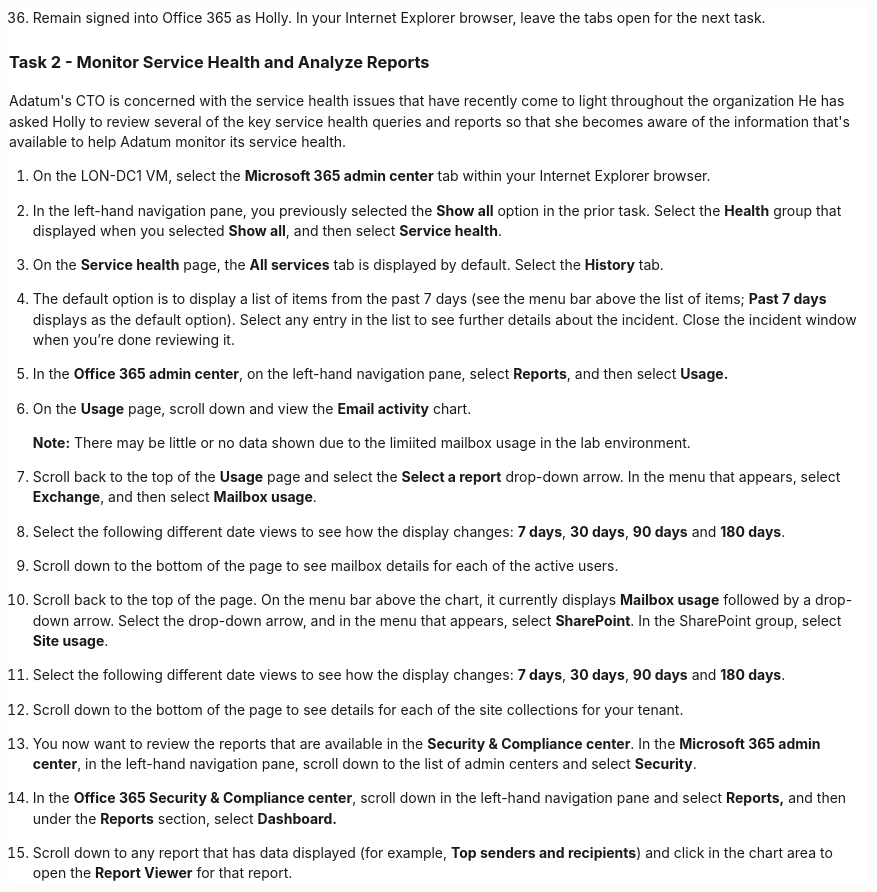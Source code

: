 36. Remain signed into Office 365 as Holly. In your Internet Explorer browser, leave the tabs open for the next task.
  

### Task 2 - Monitor Service Health and Analyze Reports 

Adatum's CTO is concerned with the service health issues that have recently come to light throughout the organization He has asked Holly to review several of the key service health queries and reports so that she becomes aware of the information that's available to help Adatum monitor its service health.

1. On the LON-DC1 VM, select the **Microsoft 365 admin center** tab within your Internet Explorer browser. 

2. In the left-hand navigation pane, you previously selected the **Show all** option in the prior task. Select the **Health** group that displayed when you selected **Show all**, and then select **Service health**. 

3. On the **Service health** page, the **All services** tab is displayed by default. Select the **History** tab.  

4. The default option is to display a list of items from the past 7 days (see the menu bar above the list of items; **Past 7 days** displays as the default option). Select any entry in the list to see further details about the incident. Close the incident window when you’re done reviewing it. 

5. In the **Office 365 admin center**, on the left-hand navigation pane, select **Reports**, and then select **Usage.** 

6. On the **Usage** page, scroll down and view the **Email activity** chart.  <br/>

	‎**Note:** There may be little or no data shown due to the limiited mailbox usage in the lab environment. 

7. Scroll back to the top of the **Usage** page and select the **Select a report** drop-down arrow. In the menu that appears, select **Exchange**, and then select **Mailbox usage**. 

8. Select the following different date views to see how the display changes: **7 days**, **30 days**, **90 days** and **180 days**. 

9. Scroll down to the bottom of the page to see mailbox details for each of the active users.

10. Scroll back to the top of the page. On the menu bar above the chart, it currently displays **Mailbox usage** followed by a drop-down arrow. Select the drop-down arrow, and in the menu that appears, select **SharePoint**. In the SharePoint group, select **Site usage**. 

11. Select the following different date views to see how the display changes: **7 days**, **30 days**, **90 days** and **180 days**. 

12. Scroll down to the bottom of the page to see details for each of the site collections for your tenant.

13. You now want to review the reports that are available in the **Security &amp; Compliance center**. In the **Microsoft 365 admin center**, in the left-hand navigation pane, scroll down to the list of admin centers and select **Security**.

14. In the **Office 365 Security &amp; Compliance center**, scroll down in the left-hand navigation pane and select **Reports,** and then under the **Reports** section, select **Dashboard.** 

15. Scroll down to any report that has data displayed (for example, **Top senders and recipients**) and click in the chart area to open the **Report Viewer** for that report. 

